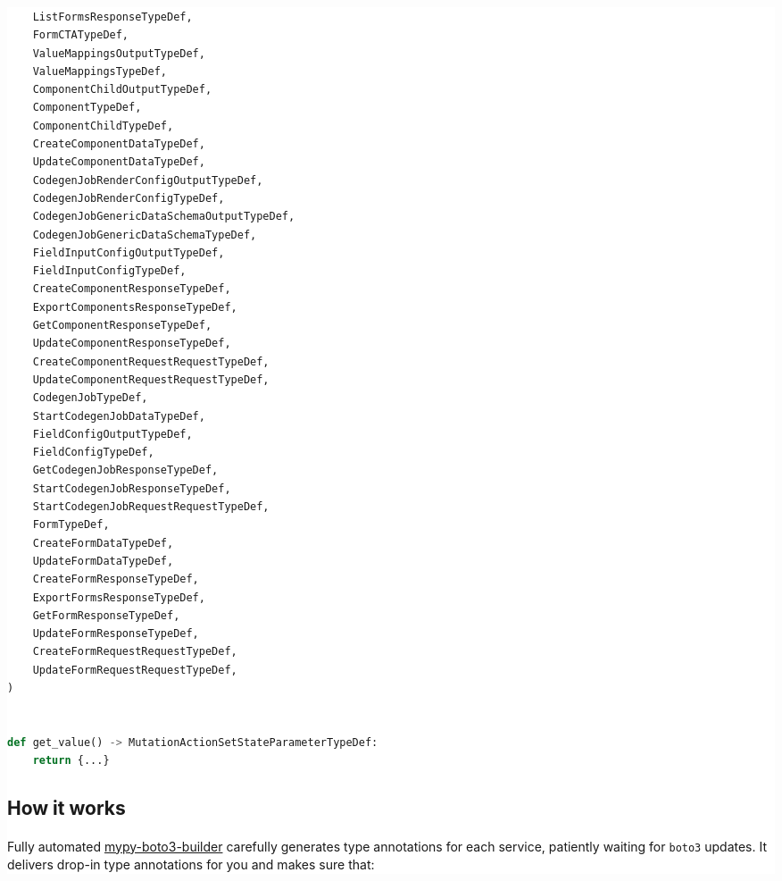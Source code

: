 ```python
    ListFormsResponseTypeDef,
    FormCTATypeDef,
    ValueMappingsOutputTypeDef,
    ValueMappingsTypeDef,
    ComponentChildOutputTypeDef,
    ComponentTypeDef,
    ComponentChildTypeDef,
    CreateComponentDataTypeDef,
    UpdateComponentDataTypeDef,
    CodegenJobRenderConfigOutputTypeDef,
    CodegenJobRenderConfigTypeDef,
    CodegenJobGenericDataSchemaOutputTypeDef,
    CodegenJobGenericDataSchemaTypeDef,
    FieldInputConfigOutputTypeDef,
    FieldInputConfigTypeDef,
    CreateComponentResponseTypeDef,
    ExportComponentsResponseTypeDef,
    GetComponentResponseTypeDef,
    UpdateComponentResponseTypeDef,
    CreateComponentRequestRequestTypeDef,
    UpdateComponentRequestRequestTypeDef,
    CodegenJobTypeDef,
    StartCodegenJobDataTypeDef,
    FieldConfigOutputTypeDef,
    FieldConfigTypeDef,
    GetCodegenJobResponseTypeDef,
    StartCodegenJobResponseTypeDef,
    StartCodegenJobRequestRequestTypeDef,
    FormTypeDef,
    CreateFormDataTypeDef,
    UpdateFormDataTypeDef,
    CreateFormResponseTypeDef,
    ExportFormsResponseTypeDef,
    GetFormResponseTypeDef,
    UpdateFormResponseTypeDef,
    CreateFormRequestRequestTypeDef,
    UpdateFormRequestRequestTypeDef,
)


def get_value() -> MutationActionSetStateParameterTypeDef:
    return {...}
```

<a id="how-it-works"></a>

## How it works

Fully automated
[mypy-boto3-builder](https://github.com/youtype/mypy_boto3_builder) carefully
generates type annotations for each service, patiently waiting for `boto3`
updates. It delivers drop-in type annotations for you and makes sure that:
